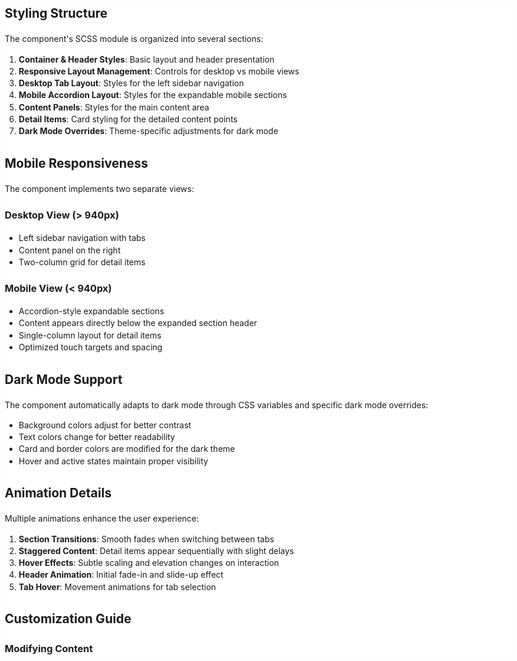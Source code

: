 ## Styling Structure

The component's SCSS module is organized into several sections:

1. **Container & Header Styles**: Basic layout and header presentation
2. **Responsive Layout Management**: Controls for desktop vs mobile views
3. **Desktop Tab Layout**: Styles for the left sidebar navigation
4. **Mobile Accordion Layout**: Styles for the expandable mobile sections
5. **Content Panels**: Styles for the main content area
6. **Detail Items**: Card styling for the detailed content points
7. **Dark Mode Overrides**: Theme-specific adjustments for dark mode

## Mobile Responsiveness

The component implements two separate views:

### Desktop View (> 940px)
- Left sidebar navigation with tabs
- Content panel on the right
- Two-column grid for detail items

### Mobile View (< 940px)
- Accordion-style expandable sections
- Content appears directly below the expanded section header
- Single-column layout for detail items
- Optimized touch targets and spacing

## Dark Mode Support

The component automatically adapts to dark mode through CSS variables and specific dark mode overrides:

- Background colors adjust for better contrast
- Text colors change for better readability
- Card and border colors are modified for the dark theme
- Hover and active states maintain proper visibility

## Animation Details

Multiple animations enhance the user experience:

1. **Section Transitions**: Smooth fades when switching between tabs
2. **Staggered Content**: Detail items appear sequentially with slight delays
3. **Hover Effects**: Subtle scaling and elevation changes on interaction
4. **Header Animation**: Initial fade-in and slide-up effect
5. **Tab Hover**: Movement animations for tab selection

## Customization Guide

### Modifying Content
